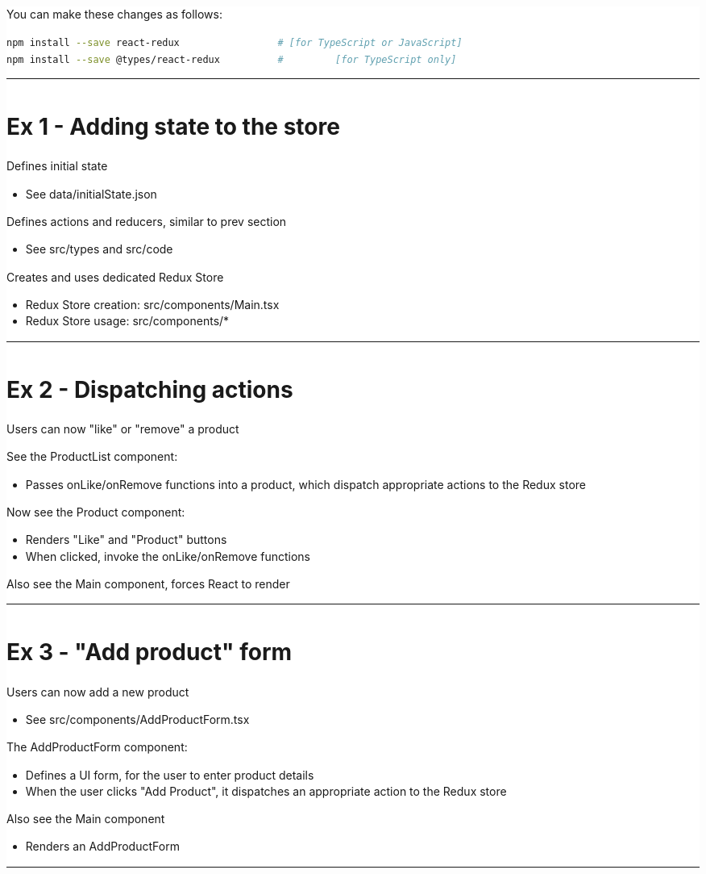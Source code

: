You can make these changes as follows:

```bash
npm install --save react-redux                 # [for TypeScript or JavaScript]
npm install --save @types/react-redux          #         [for TypeScript only]
```

</v-clicks>

---

# Ex 1 - Adding state to the store

Defines initial state
- See data/initialState.json

Defines actions and reducers, similar to prev section
- See src/types and src/code

Creates and uses dedicated Redux Store
- Redux Store creation:	src/components/Main.tsx 
- Redux Store usage:	src/components/\*

---

# Ex 2 - Dispatching actions

Users can now "like" or "remove" a product

See the ProductList component:
- Passes onLike/onRemove functions into a product, which dispatch appropriate actions to the Redux store

Now see the Product component:
- Renders "Like" and "Product" buttons
- When clicked, invoke the onLike/onRemove functions

Also see the Main component, forces React to render

---

# Ex 3 - "Add product" form

Users can now add a new product
- See src/components/AddProductForm.tsx 

The AddProductForm component:
- Defines a UI form, for the user to enter product details
- When the user clicks "Add Product", it dispatches an appropriate action to the Redux store

Also see the Main component
- Renders an AddProductForm

---
